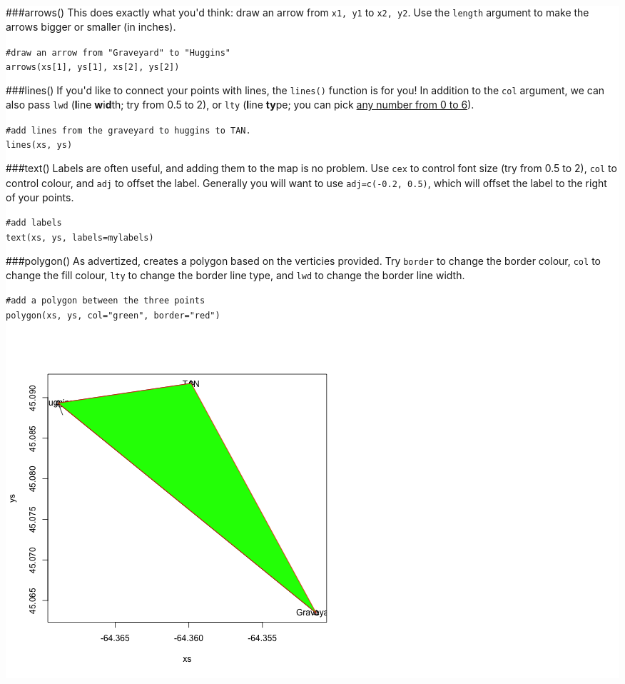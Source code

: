 ###arrows()
This does exactly what you'd think: draw an arrow from `x1, y1` to `x2, y2`. Use the `length` argument to make the arrows bigger or smaller (in inches).
```
#draw an arrow from "Graveyard" to "Huggins"
arrows(xs[1], ys[1], xs[2], ys[2])
```

###lines()
If you'd like to connect your points with lines, the `lines()` function is for you! In addition to the `col` argument, we can also pass `lwd` (**l**ine **w**i**d**th; try from 0.5 to 2), or `lty` (**l**ine **ty**pe; you can pick [any number from 0 to 6](http://www.statmethods.net/advgraphs/parameters.html)).
```
#add lines from the graveyard to huggins to TAN.
lines(xs, ys)
```

###text()
Labels are often useful, and adding them to the map is no problem. Use `cex` to control font size (try from 0.5 to 2), `col` to control colour, and `adj` to offset the label. Generally you will want to use `adj=c(-0.2, 0.5)`, which will offset the label to the right of your points.
```
#add labels
text(xs, ys, labels=mylabels)
```

###polygon()
As advertized, creates a polygon based on the verticies provided. Try `border` to change the border colour, `col` to change the fill colour, `lty` to change the border line type, and `lwd` to change the border line width.
```
#add a polygon between the three points
polygon(xs, ys, col="green", border="red")
```

![output](images/Rplot001.png)
